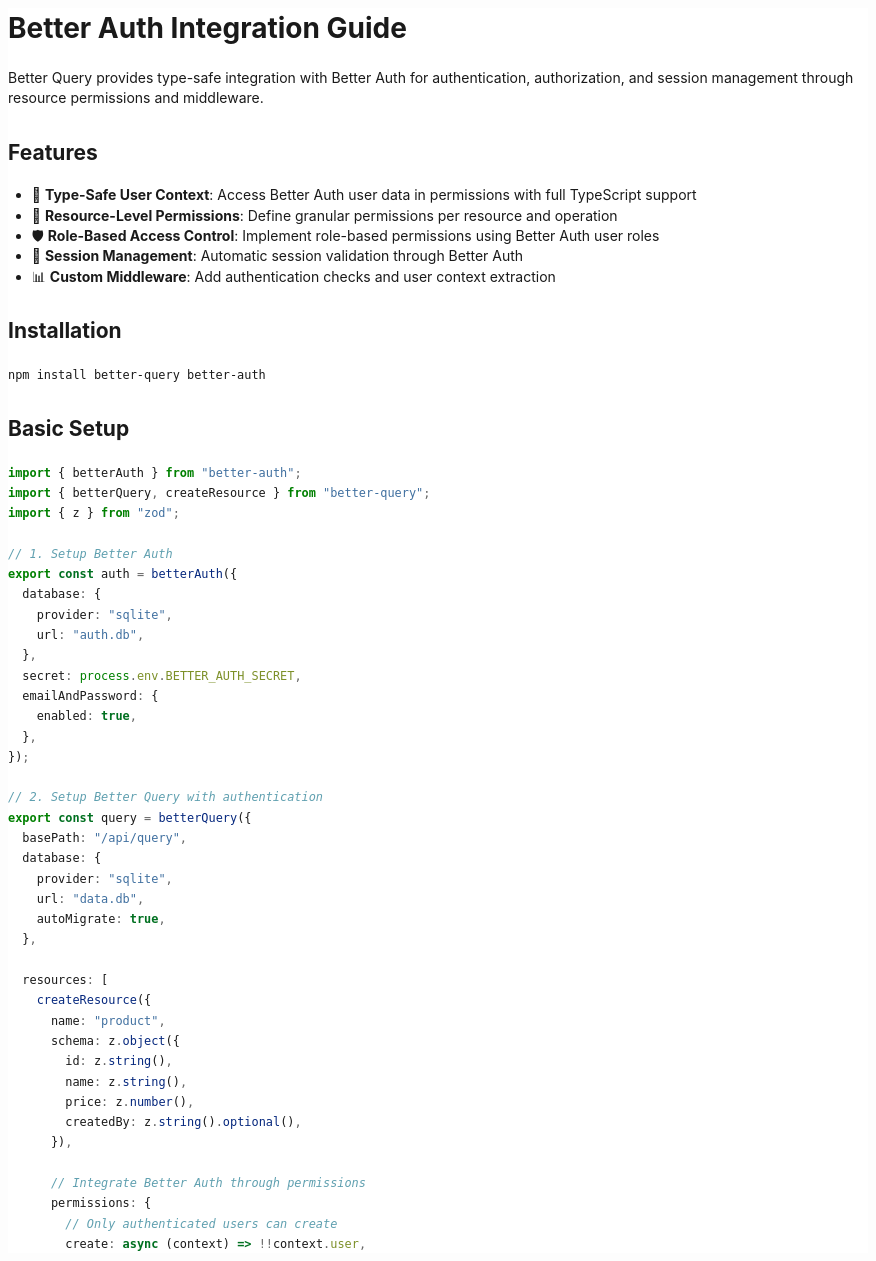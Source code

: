 # Better Auth Integration Guide

Better Query provides type-safe integration with Better Auth for authentication, authorization, and session management through resource permissions and middleware.

## Features

- 🔐 **Type-Safe User Context**: Access Better Auth user data in permissions with full TypeScript support
- 👤 **Resource-Level Permissions**: Define granular permissions per resource and operation
- 🛡️ **Role-Based Access Control**: Implement role-based permissions using Better Auth user roles
- 🔄 **Session Management**: Automatic session validation through Better Auth
- 📊 **Custom Middleware**: Add authentication checks and user context extraction

## Installation

```bash
npm install better-query better-auth
```

## Basic Setup

```typescript
import { betterAuth } from "better-auth";
import { betterQuery, createResource } from "better-query";
import { z } from "zod";

// 1. Setup Better Auth
export const auth = betterAuth({
  database: {
    provider: "sqlite",
    url: "auth.db",
  },
  secret: process.env.BETTER_AUTH_SECRET,
  emailAndPassword: {
    enabled: true,
  },
});

// 2. Setup Better Query with authentication
export const query = betterQuery({
  basePath: "/api/query",
  database: {
    provider: "sqlite",
    url: "data.db",
    autoMigrate: true,
  },
  
  resources: [
    createResource({
      name: "product",
      schema: z.object({
        id: z.string(),
        name: z.string(),
        price: z.number(),
        createdBy: z.string().optional(),
      }),
      
      // Integrate Better Auth through permissions
      permissions: {
        // Only authenticated users can create
        create: async (context) => !!context.user,
```